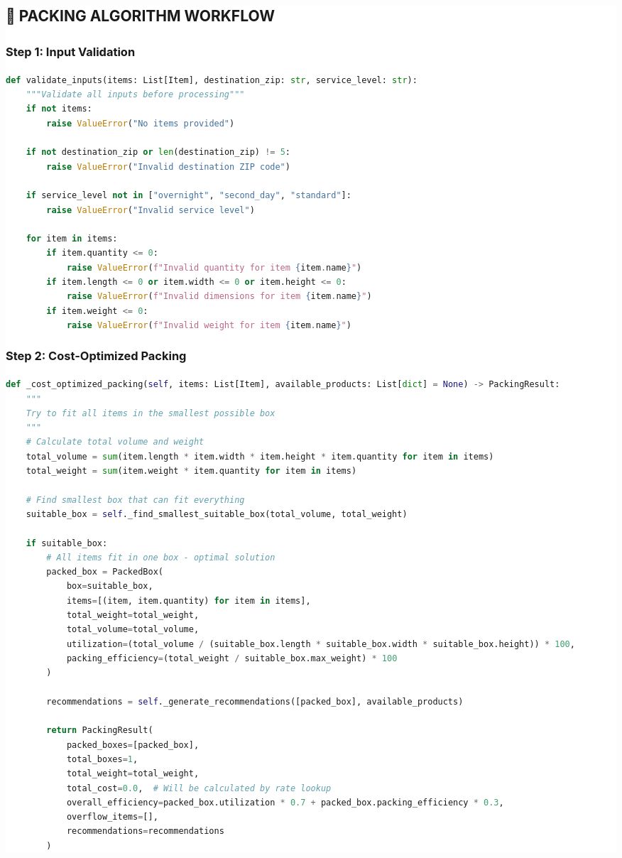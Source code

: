 
## 🔄 PACKING ALGORITHM WORKFLOW

### **Step 1: Input Validation**

```python
def validate_inputs(items: List[Item], destination_zip: str, service_level: str):
    """Validate all inputs before processing"""
    if not items:
        raise ValueError("No items provided")

    if not destination_zip or len(destination_zip) != 5:
        raise ValueError("Invalid destination ZIP code")

    if service_level not in ["overnight", "second_day", "standard"]:
        raise ValueError("Invalid service level")

    for item in items:
        if item.quantity <= 0:
            raise ValueError(f"Invalid quantity for item {item.name}")
        if item.length <= 0 or item.width <= 0 or item.height <= 0:
            raise ValueError(f"Invalid dimensions for item {item.name}")
        if item.weight <= 0:
            raise ValueError(f"Invalid weight for item {item.name}")
```

### **Step 2: Cost-Optimized Packing**

```python
def _cost_optimized_packing(self, items: List[Item], available_products: List[dict] = None) -> PackingResult:
    """
    Try to fit all items in the smallest possible box
    """
    # Calculate total volume and weight
    total_volume = sum(item.length * item.width * item.height * item.quantity for item in items)
    total_weight = sum(item.weight * item.quantity for item in items)

    # Find smallest box that can fit everything
    suitable_box = self._find_smallest_suitable_box(total_volume, total_weight)

    if suitable_box:
        # All items fit in one box - optimal solution
        packed_box = PackedBox(
            box=suitable_box,
            items=[(item, item.quantity) for item in items],
            total_weight=total_weight,
            total_volume=total_volume,
            utilization=(total_volume / (suitable_box.length * suitable_box.width * suitable_box.height)) * 100,
            packing_efficiency=(total_weight / suitable_box.max_weight) * 100
        )

        recommendations = self._generate_recommendations([packed_box], available_products)

        return PackingResult(
            packed_boxes=[packed_box],
            total_boxes=1,
            total_weight=total_weight,
            total_cost=0.0,  # Will be calculated by rate lookup
            overall_efficiency=packed_box.utilization * 0.7 + packed_box.packing_efficiency * 0.3,
            overflow_items=[],
            recommendations=recommendations
        )
```